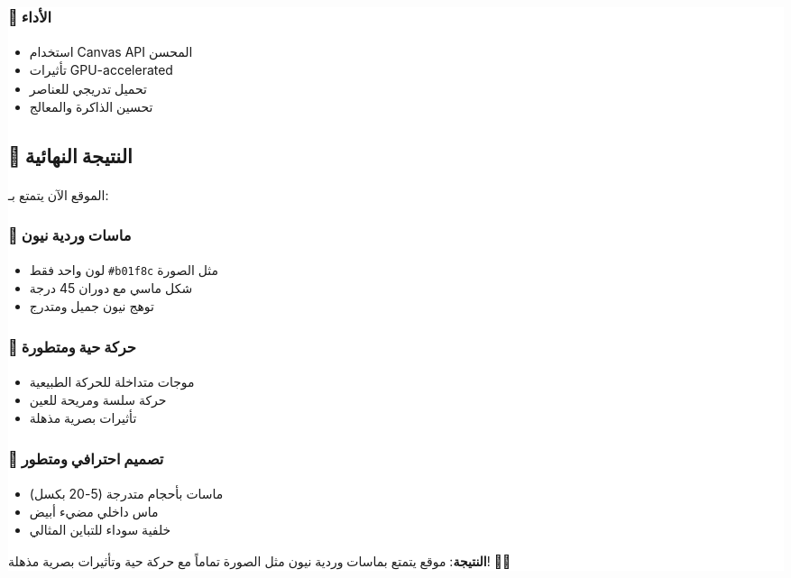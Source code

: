 ### 🚀 الأداء
- استخدام Canvas API المحسن
- تأثيرات GPU-accelerated
- تحميل تدريجي للعناصر
- تحسين الذاكرة والمعالج

## 🎯 النتيجة النهائية

الموقع الآن يتمتع بـ:

### 💎 ماسات وردية نيون
- لون واحد فقط `#b01f8c` مثل الصورة
- شكل ماسي مع دوران 45 درجة
- توهج نيون جميل ومتدرج

### 🌊 حركة حية ومتطورة
- موجات متداخلة للحركة الطبيعية
- حركة سلسة ومريحة للعين
- تأثيرات بصرية مذهلة

### 🎨 تصميم احترافي ومتطور
- ماسات بأحجام متدرجة (5-20 بكسل)
- ماس داخلي مضيء أبيض
- خلفية سوداء للتباين المثالي

**النتيجة**: موقع يتمتع بماسات وردية نيون مثل الصورة تماماً مع حركة حية وتأثيرات بصرية مذهلة! 💎✨
